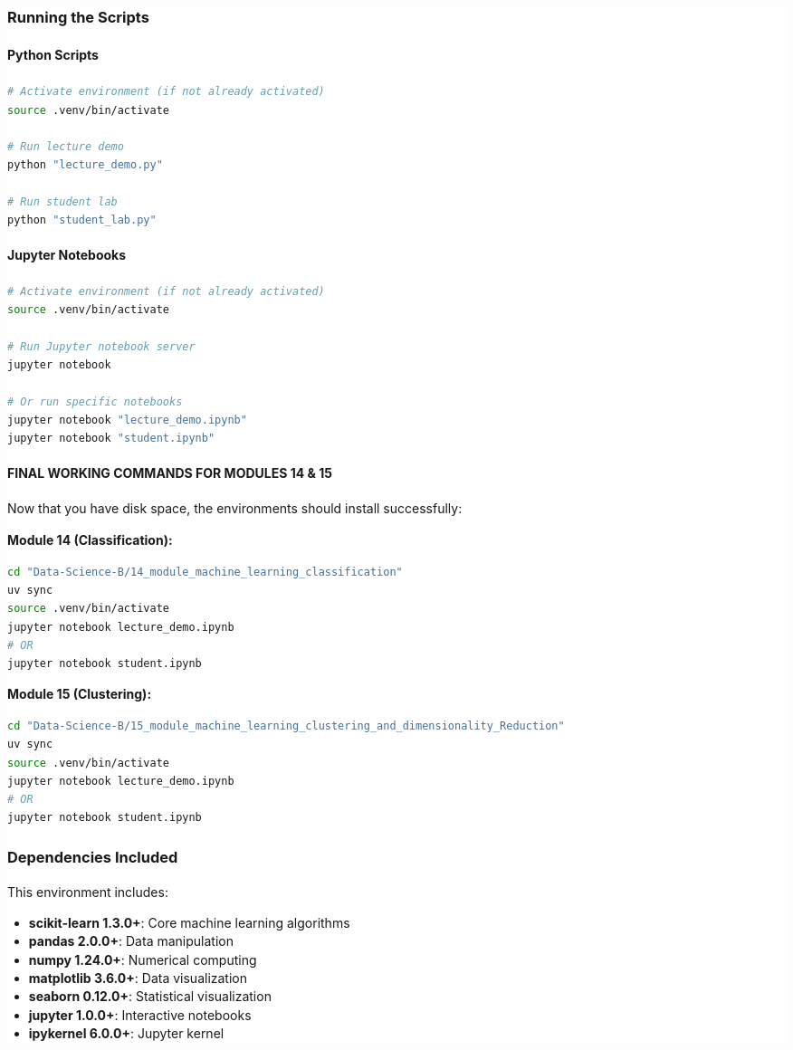 ### Running the Scripts

#### Python Scripts
```bash
# Activate environment (if not already activated)
source .venv/bin/activate

# Run lecture demo
python "lecture_demo.py"

# Run student lab
python "student_lab.py"
```

#### Jupyter Notebooks
```bash
# Activate environment (if not already activated)
source .venv/bin/activate

# Run Jupyter notebook server
jupyter notebook

# Or run specific notebooks
jupyter notebook "lecture_demo.ipynb"
jupyter notebook "student.ipynb"
```

#### FINAL WORKING COMMANDS FOR MODULES 14 & 15

Now that you have disk space, the environments should install successfully:

**Module 14 (Classification):**
```bash
cd "Data-Science-B/14_module_machine_learning_classification"
uv sync
source .venv/bin/activate
jupyter notebook lecture_demo.ipynb
# OR
jupyter notebook student.ipynb
```

**Module 15 (Clustering):**
```bash
cd "Data-Science-B/15_module_machine_learning_clustering_and_dimensionality_Reduction"
uv sync
source .venv/bin/activate
jupyter notebook lecture_demo.ipynb
# OR
jupyter notebook student.ipynb
```

### Dependencies Included

This environment includes:
- **scikit-learn 1.3.0+**: Core machine learning algorithms
- **pandas 2.0.0+**: Data manipulation
- **numpy 1.24.0+**: Numerical computing
- **matplotlib 3.6.0+**: Data visualization
- **seaborn 0.12.0+**: Statistical visualization
- **jupyter 1.0.0+**: Interactive notebooks
- **ipykernel 6.0.0+**: Jupyter kernel
